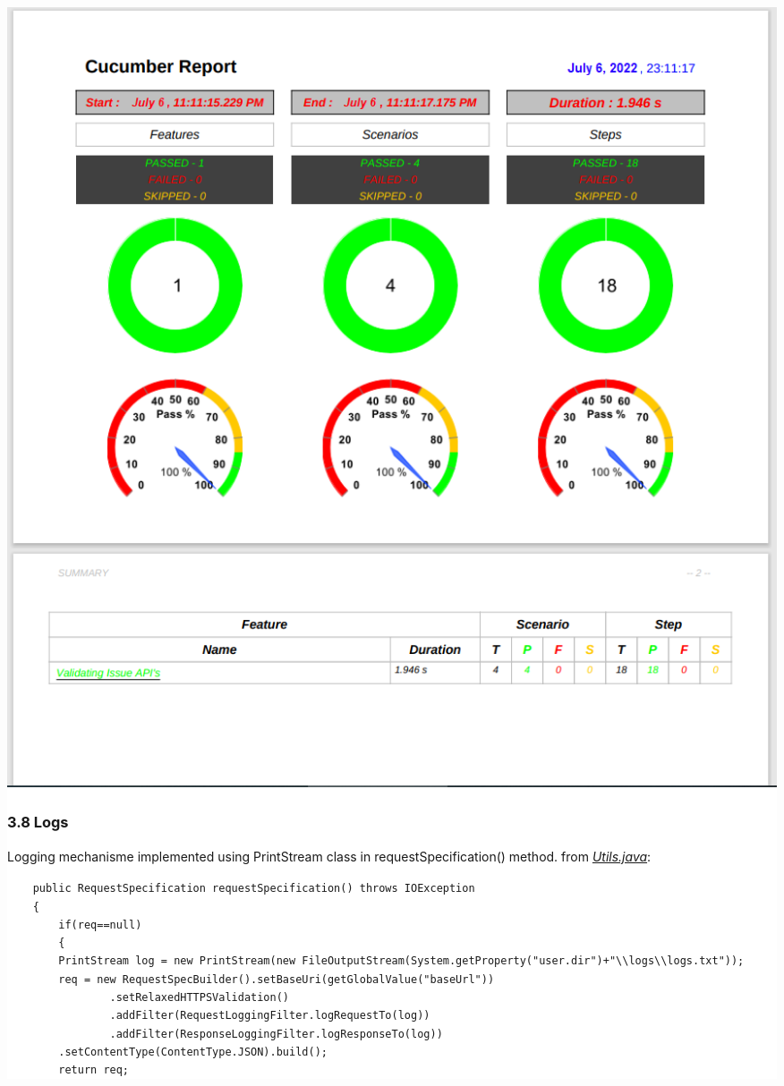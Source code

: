 <img src="src\test\resources\readme_images\reports4.png">

<a id="logs"></a>
### __3.8 Logs__
Logging mechanisme implemented using PrintStream class in requestSpecification() method. 
from [_Utils.java_](https://github.com/andrey-yudin-7/JiraAPIFramework/blob/master/src/test/java/resources/Utils.java):
```
	public RequestSpecification requestSpecification() throws IOException
	{
		if(req==null)
		{
		PrintStream log = new PrintStream(new FileOutputStream(System.getProperty("user.dir")+"\\logs\\logs.txt"));
		req = new RequestSpecBuilder().setBaseUri(getGlobalValue("baseUrl"))
				.setRelaxedHTTPSValidation()
				.addFilter(RequestLoggingFilter.logRequestTo(log))
				.addFilter(ResponseLoggingFilter.logResponseTo(log))
		.setContentType(ContentType.JSON).build();
		return req;
```